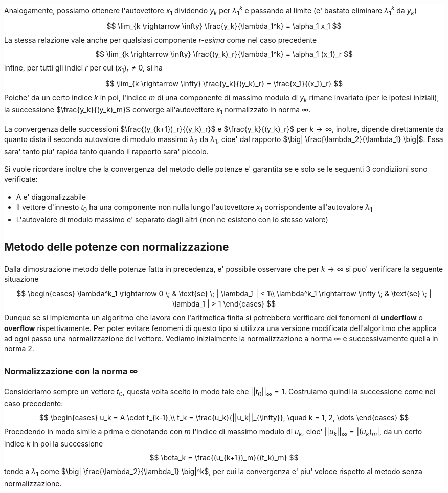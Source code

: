 Analogamente, possiamo ottenere l'autovettore $x_1$ dividendo $y_k$ per $\lambda_1^k$ e passando al
limite (e' bastato eliminare $\lambda_1^k$ da $y_k$)
$$
\lim_{k \rightarrow \infty} \frac{y_k}{\lambda_1^k} = \alpha_1 x_1
$$
La stessa relazione vale anche per qualsiasi componente *r-esima* come nel caso precedente
$$
\lim_{k \rightarrow \infty} \frac{(y_k)_r}{\lambda_1^k} = \alpha_1 (x_1)_r
$$
infine, per tutti gli indici $r$ per cui $(x_1)_r \neq 0$, si ha
$$
\lim_{k \rightarrow \infty} \frac{y_k}{(y_k)_r} = \frac{x_1}{(x_1)_r}
$$
Poiche' da un certo indice $k$ in poi, l'indice $m$ di una componente di massimo modulo di $y_k$
rimane invariato (per le ipotesi iniziali), la successione $\frac{y_k}{(y_k)_m}$ converge
all'autovettore $x_1$ normalizzato in norma $\infty$.

La convergenza delle successioni $\frac{(y_{k+1})_r}{(y_k)_r}$ e $\frac{y_k}{(y_k)_r}$ per $k
\rightarrow \infty$, inoltre, dipende direttamente da quanto dista il secondo autovalore di modulo
massimo $\lambda_2$ da $\lambda_1$, cioe' dal rapporto $\big| \frac{\lambda_2}{\lambda_1} \big|$.
Essa sara' tanto piu' rapida tanto quando il rapporto sara' piccolo.  

Si vuole ricordare inoltre che la convergenza del metodo delle potenze e' garantita se e solo se le
seguenti 3 condiziioni sono verificate:

* A e' diagonalizzabile
* Il vettore d'innesto $t_0$ ha una componente non nulla lungo l'autovettore $x_1$ corrispondente
  all'autovalore $\lambda_1$
* L'autovalore di modulo massimo e' separato dagli altri (non ne esistono con lo stesso valore)

## Metodo delle potenze con normalizzazione
Dalla dimostrazione metodo delle potenze fatta in precedenza, e' possibile osservare che per $k
\rightarrow \infty$ si puo' verificare la seguente situazione
$$
\begin{cases}
    \lambda^k_1 \rightarrow 0 \; & \text{se} \; | \lambda_1 | < 1\\
    \lambda^k_1 \rightarrow \infty \; & \text{se} \; | \lambda_1 | > 1
\end{cases}
$$
Dunque se si implementa un algoritmo che lavora con l'aritmetica finita si potrebbero verificare dei
fenomeni di **underflow** o **overflow** rispettivamente. Per poter evitare fenomeni di questo tipo
si utilizza una versione modificata dell'algoritmo che applica ad ogni passo una normalizzazione del
vettore. Vediamo inizialmente la normalizzazione a norma $\infty$ e successivamente quella in norma
$2$.

### Normalizzazione con la norma $\infty$
Consideriamo sempre un vettore $t_0$, questa volta scelto in modo tale che $||t_0||_{\infty} = 1$.
Costruiamo quindi la successione come nel caso precedente:
$$
\begin{cases}
    u_k = A \cdot t_{k-1},\\
    t_k = \frac{u_k}{||u_k||_{\infty}}, \quad k = 1, 2, \dots
\end{cases}
$$
Procedendo in modo simile a prima e denotando con $m$ l'indice di massimo modulo di $u_k$, cioe'
$||u_k||_{\infty} = |(u_k)_m|$, da un certo indice $k$ in poi la successione
$$
\beta_k = \frac{(u_{k+1})_m}{(t_k)_m}
$$
tende a $\lambda_1$ come $\big| \frac{\lambda_2}{\lambda_1} \big|^k$, per cui la convergenza e' piu'
veloce rispetto al metodo senza normalizzazione.